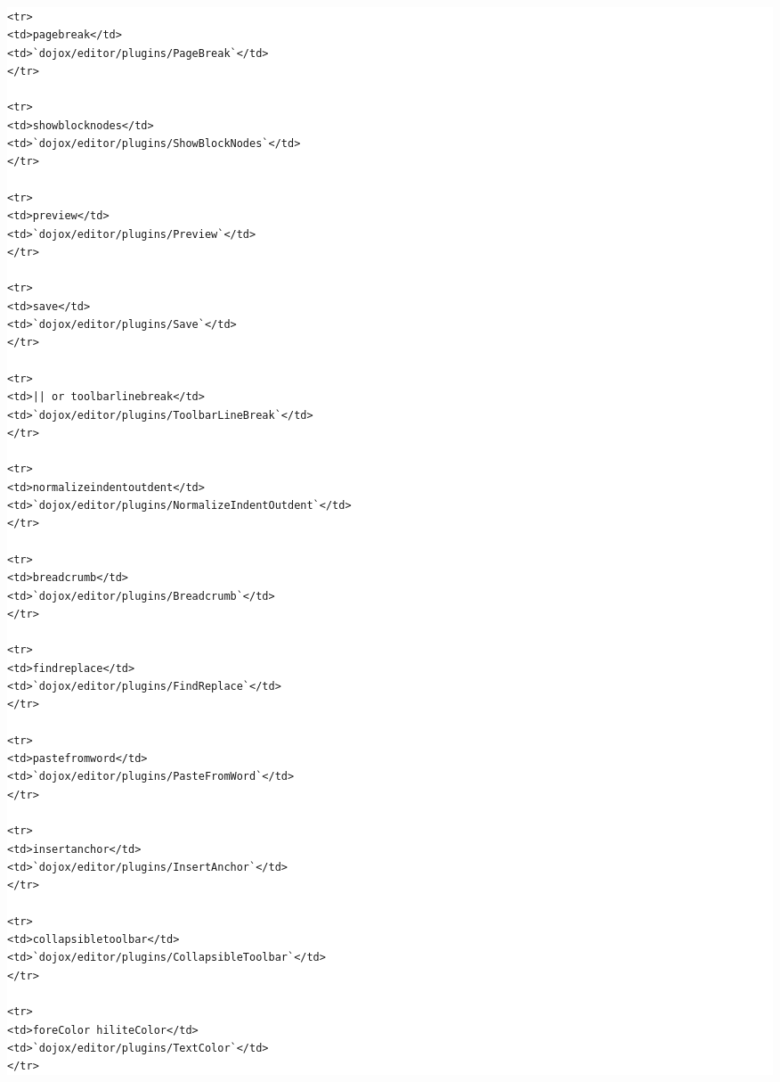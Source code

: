     <tr>
    <td>pagebreak</td>
    <td>`dojox/editor/plugins/PageBreak`</td>
    </tr>

    <tr>
    <td>showblocknodes</td>
    <td>`dojox/editor/plugins/ShowBlockNodes`</td>
    </tr>

    <tr>
    <td>preview</td>
    <td>`dojox/editor/plugins/Preview`</td>
    </tr>

    <tr>
    <td>save</td>
    <td>`dojox/editor/plugins/Save`</td>
    </tr>

    <tr>
    <td>|| or toolbarlinebreak</td>
    <td>`dojox/editor/plugins/ToolbarLineBreak`</td>
    </tr>

    <tr>
    <td>normalizeindentoutdent</td>
    <td>`dojox/editor/plugins/NormalizeIndentOutdent`</td>
    </tr>

    <tr>
    <td>breadcrumb</td>
    <td>`dojox/editor/plugins/Breadcrumb`</td>
    </tr>

    <tr>
    <td>findreplace</td>
    <td>`dojox/editor/plugins/FindReplace`</td>
    </tr>

    <tr>
    <td>pastefromword</td>
    <td>`dojox/editor/plugins/PasteFromWord`</td>
    </tr>

    <tr>
    <td>insertanchor</td>
    <td>`dojox/editor/plugins/InsertAnchor`</td>
    </tr>

    <tr>
    <td>collapsibletoolbar</td>
    <td>`dojox/editor/plugins/CollapsibleToolbar`</td>
    </tr>

    <tr>
    <td>foreColor hiliteColor</td>
    <td>`dojox/editor/plugins/TextColor`</td>
    </tr>
